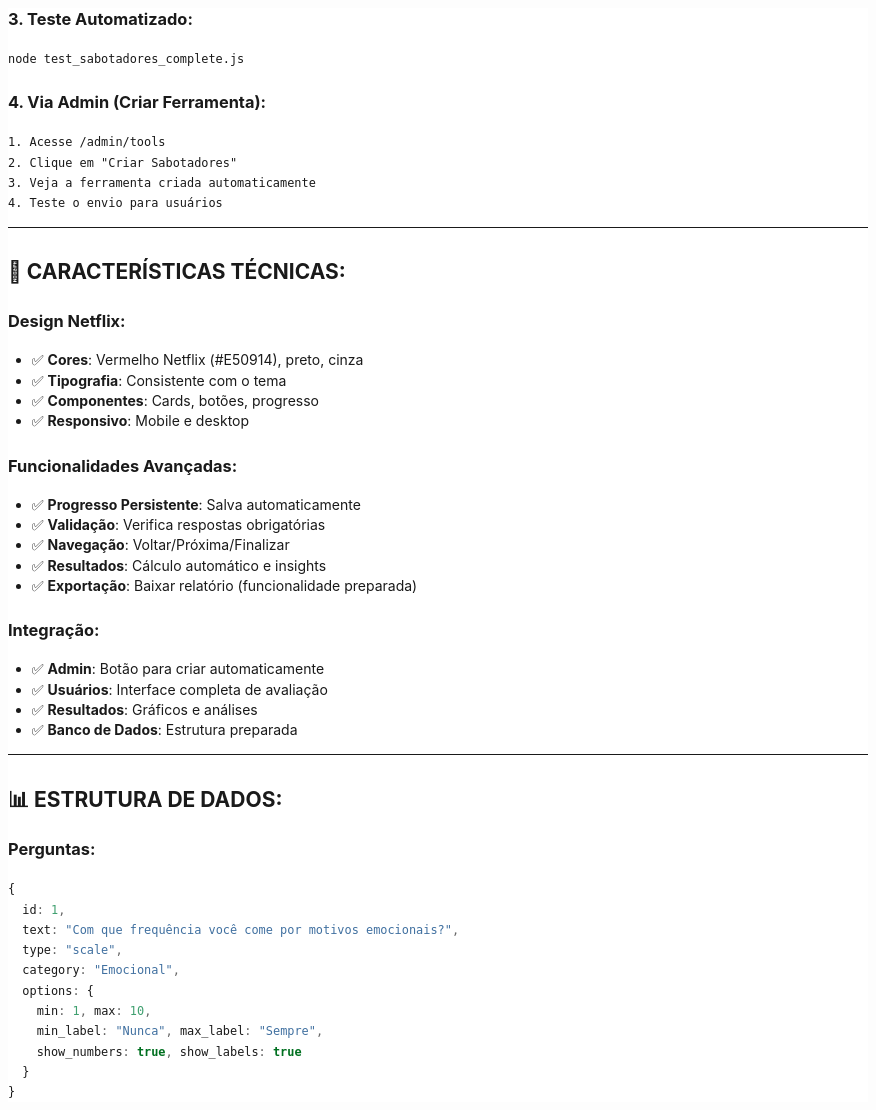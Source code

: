 ### 3. **Teste Automatizado:**
```bash
node test_sabotadores_complete.js
```

### 4. **Via Admin (Criar Ferramenta):**
```
1. Acesse /admin/tools
2. Clique em "Criar Sabotadores"
3. Veja a ferramenta criada automaticamente
4. Teste o envio para usuários
```

---

## 🎨 **CARACTERÍSTICAS TÉCNICAS:**

### **Design Netflix:**
- ✅ **Cores**: Vermelho Netflix (#E50914), preto, cinza
- ✅ **Tipografia**: Consistente com o tema
- ✅ **Componentes**: Cards, botões, progresso
- ✅ **Responsivo**: Mobile e desktop

### **Funcionalidades Avançadas:**
- ✅ **Progresso Persistente**: Salva automaticamente
- ✅ **Validação**: Verifica respostas obrigatórias
- ✅ **Navegação**: Voltar/Próxima/Finalizar
- ✅ **Resultados**: Cálculo automático e insights
- ✅ **Exportação**: Baixar relatório (funcionalidade preparada)

### **Integração:**
- ✅ **Admin**: Botão para criar automaticamente
- ✅ **Usuários**: Interface completa de avaliação
- ✅ **Resultados**: Gráficos e análises
- ✅ **Banco de Dados**: Estrutura preparada

---

## 📊 **ESTRUTURA DE DADOS:**

### **Perguntas:**
```typescript
{
  id: 1,
  text: "Com que frequência você come por motivos emocionais?",
  type: "scale",
  category: "Emocional",
  options: {
    min: 1, max: 10,
    min_label: "Nunca", max_label: "Sempre",
    show_numbers: true, show_labels: true
  }
}
```
